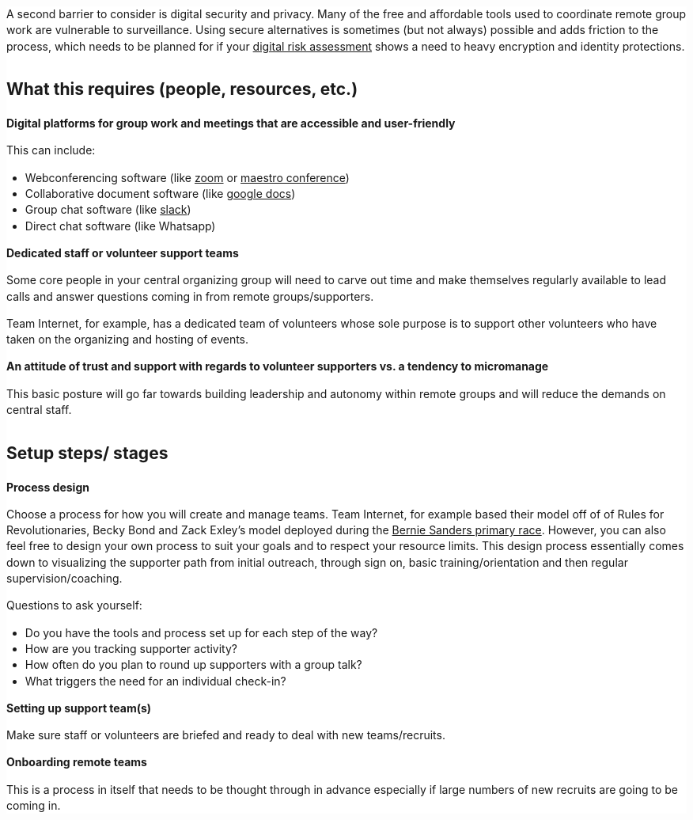 A second barrier to consider is digital security and privacy. Many of the free and affordable tools used to coordinate remote group work are vulnerable to surveillance. Using secure alternatives is sometimes (but not always) possible and adds friction to the process, which needs to be planned for if your [digital risk assessment](https://docs.google.com/document/d/1skNzkvS3NcdDeHqzguOI6FfWxuCsOsKyCl8c8aNxzY8/edit#heading=h.svlrocqtfzda) shows a need to heavy encryption and identity protections.

## **What this requires (people, resources, etc.)**

**Digital platforms for group work and meetings that are accessible and user-friendly**  

This can include:

-   Webconferencing software (like [zoom](https://zoom.us/j/9224094498?pwd=&status=success) or [maestro conference](https://maestroconference.com/))
-   Collaborative document software (like [google docs](https://www.google.com/docs))
-   Group chat software (like [slack](https://slack.com/))
-   Direct chat software (like Whatsapp)

**Dedicated staff or volunteer support teams**

Some core people in your central organizing group will need to carve out time and make themselves regularly available to lead calls and answer questions coming in from remote groups/supporters.

Team Internet, for example, has a dedicated team of volunteers whose sole purpose is to support other volunteers who have taken on the organizing and hosting of events.

**An attitude of trust and support with regards to volunteer supporters vs. a tendency to micromanage**

This basic posture will go far towards building leadership and autonomy within remote groups and will reduce the demands on central staff.

## **Setup steps/ stages**

**Process design**

Choose a process for how you will create and manage teams. Team Internet, for example based their model off of of Rules for Revolutionaries, Becky Bond and Zack Exley’s model deployed during the [Bernie Sanders primary race](https://mobilisationlab.org/big-organizing-guide-to-2017-and-beyond/). However, you can also feel free to design your own process to suit your goals and to respect your resource limits. This design process essentially comes down to visualizing the supporter path from initial outreach, through sign on, basic training/orientation and then regular supervision/coaching.

Questions to ask yourself:

-   Do you have the tools and process set up for each step of the way?
-   How are you tracking supporter activity?
-   How often do you plan to round up supporters with a group talk?
-   What triggers the need for an individual check-in?

**Setting up support team(s)**

Make sure staff or volunteers are briefed and ready to deal with new teams/recruits.

**Onboarding remote teams**

This is a process in itself that needs to be thought through in advance especially if large numbers of new recruits are going to be coming in.
